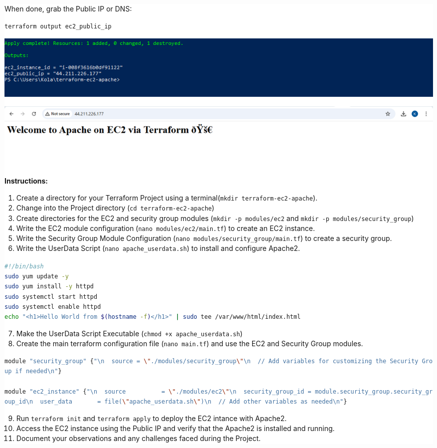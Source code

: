 When done, grab the Public IP or DNS:
```bash
terraform output ec2_public_ip
```
![](13.%20Public%20IP.png)

![](14.%20confirmation.png)

**Instructions:**
1. Create a directory for your Terraform Project using a terminal(`mkdir terraform-ec2-apache`).
2. Change into the Project directory (`cd terraform-ec2-apache`)
3. Create directories for the EC2 and security group modules (`mkdir -p modules/ec2` and `mkdir -p modules/security_group`)
4. Write the EC2 module configuration (`nano modules/ec2/main.tf`) to create an EC2 instance.
5. Write the Security Group Module Configuration (`nano modules/security_group/main.tf`) to create a security group.
6. Write the UserData Script (`nano apache_userdata.sh`) to install and configure Apache2. 
```bash
#!/bin/bash
sudo yum update -y
sudo yum install -y httpd
sudo systemctl start httpd
sudo systemctl enable httpd
echo "<h1>Hello World from $(hostname -f)</h1>" | sudo tee /var/www/html/index.html
```
7. Make the UserData Script Executable (`chmod +x apache_userdata.sh`)
8. Create the main terraform configuration file (`nano main.tf`) and use the EC2 and Security Group modules.
```bash
module "security_group" {"\n  source = \"./modules/security_group\"\n  // Add variables for customizing the Security Group if needed\n"}

module "ec2_instance" {"\n  source          = \"./modules/ec2\"\n  security_group_id = module.security_group.security_group_id\n  user_data       = file(\"apache_userdata.sh\")\n  // Add other variables as needed\n"}
```
9. Run `terraform init` and `terraform apply` to deploy the EC2 intance with Apache2.
10. Access the EC2 instance using the Public IP and verify that the Apache2 is installed and running.
11. Document your observations and any challenges faced during the Project.
